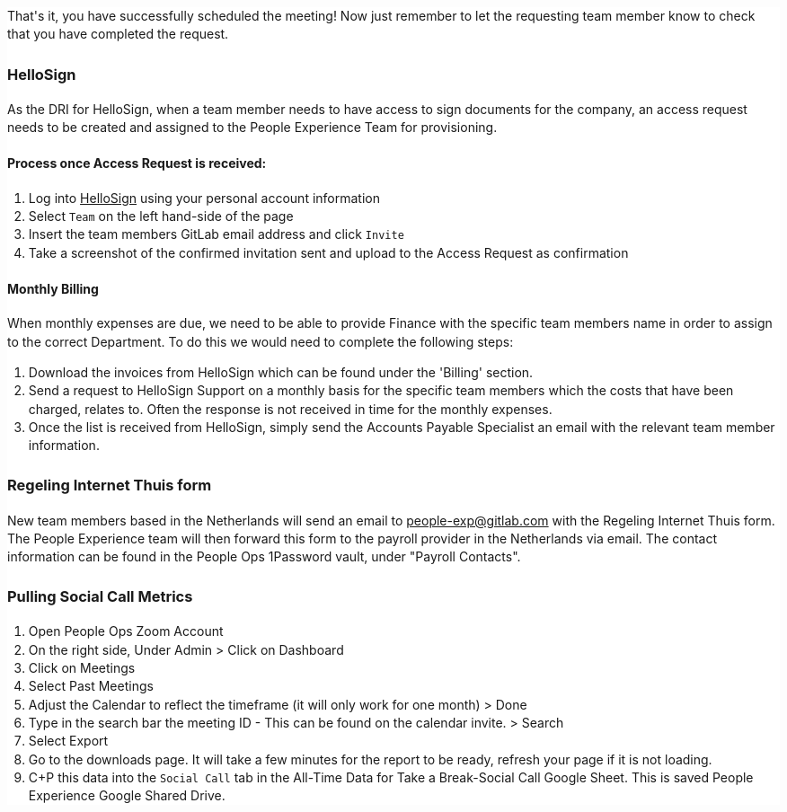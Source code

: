 That's it, you have successfully scheduled the meeting! Now just remember to let the requesting team member know to check that you have completed the request. 

### HelloSign

As the DRI for HelloSign, when a team member needs to have access to sign documents for the company, an access request needs to be created and assigned to the People Experience Team for provisioning. 

#### Process once Access Request is received:

1. Log into [HelloSign](https://app.hellosign.com/home/) using your personal account information
1. Select `Team` on the left hand-side of the page
1. Insert the team members GitLab email address and click `Invite`
1. Take a screenshot of the confirmed invitation sent and upload to the Access Request as confirmation

#### Monthly Billing

When monthly expenses are due, we need to be able to provide Finance with the specific team members name in order to assign to the correct Department. To do this we would need to complete the following steps:

1. Download the invoices from HelloSign which can be found under the 'Billing' section. 
1. Send a request to HelloSign Support on a monthly basis for the specific team members which the costs that have been charged, relates to. Often the response is not received in time for the monthly expenses. 
1. Once the list is received from HelloSign, simply send the Accounts Payable Specialist an email with the relevant team member information.  

### Regeling Internet Thuis form

New team members based in the Netherlands will send an email to people-exp@gitlab.com with the Regeling Internet Thuis form. The People Experience team will then forward this form to the payroll provider in the Netherlands via email. The contact information can be found in the People Ops 1Password vault, under "Payroll Contacts".

### Pulling Social Call Metrics 
1. Open People Ops Zoom Account
1. On the right side, Under Admin > Click on Dashboard
1. Click on Meetings 
1. Select Past Meetings
1. Adjust the Calendar to reflect the timeframe (it will only work for one month) > Done
1. Type in the search bar the meeting ID - This can be found on the calendar invite. > Search 
1. Select Export
1. Go to the downloads page. It will take a few minutes for the report to be ready, refresh your page if it is not loading. 
1. C+P this data into the `Social Call` tab in the All-Time Data for Take a Break-Social Call Google Sheet. This is saved People Experience Google Shared Drive. 
